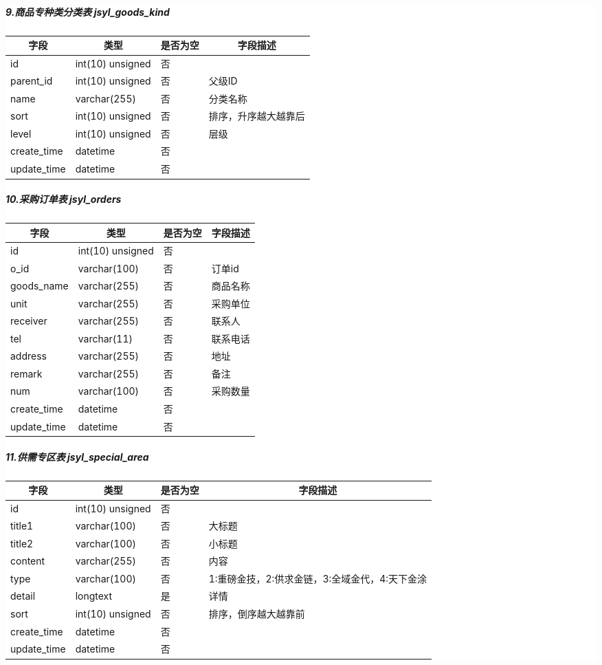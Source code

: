
##### 9.商品专种类分类表 jsyl_goods_kind 

| 字段        | 类型     | 是否为空         | 字段描述        | 
| ----------- | ------------ | --------- | ------------- | 
| id        | int(10) unsigned     | 否         |        | 
| parent_id        | int(10) unsigned     | 否         | 父级ID       | 
| name        | varchar(255)     | 否         | 分类名称       | 
| sort        | int(10) unsigned     | 否         | 排序，升序越大越靠后       | 
| level        | int(10) unsigned     | 否         | 层级       | 
| create_time        | datetime     | 否         |        | 
| update_time        | datetime     | 否         |        | 


##### 10.采购订单表 jsyl_orders 

| 字段        | 类型     | 是否为空         | 字段描述        | 
| ----------- | ------------ | --------- | ------------- | 
| id        | int(10) unsigned     | 否         |        | 
| o_id        | varchar(100)     | 否         | 订单id       | 
| goods_name        | varchar(255)     | 否         | 商品名称       | 
| unit        | varchar(255)     | 否         | 采购单位       | 
| receiver        | varchar(255)     | 否         | 联系人       | 
| tel        | varchar(11)     | 否         | 联系电话       | 
| address        | varchar(255)     | 否         | 地址       | 
| remark        | varchar(255)     | 否         | 备注       | 
| num        | varchar(100)     | 否         | 采购数量       | 
| create_time        | datetime     | 否         |        | 
| update_time        | datetime     | 否         |        | 


##### 11.供需专区表 jsyl_special_area 

| 字段        | 类型     | 是否为空         | 字段描述        | 
| ----------- | ------------ | --------- | ------------- | 
| id        | int(10) unsigned     | 否         |        | 
| title1        | varchar(100)     | 否         | 大标题       | 
| title2        | varchar(100)     | 否         | 小标题       | 
| content        | varchar(255)     | 否         | 内容       | 
| type        | varchar(100)     | 否         | 1:重磅金技，2:供求金链，3:全域金代，4:天下金涂       | 
| detail        | longtext     | 是         | 详情       | 
| sort        | int(10) unsigned     | 否         | 排序，倒序越大越靠前       | 
| create_time        | datetime     | 否         |        | 
| update_time        | datetime     | 否         |        | 
